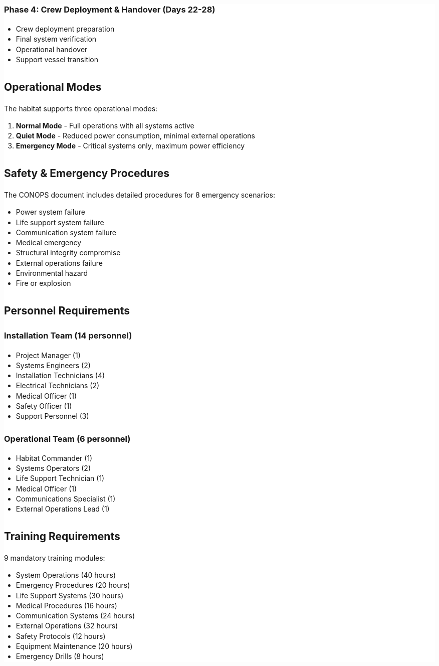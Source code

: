 ### Phase 4: Crew Deployment & Handover (Days 22-28)
- Crew deployment preparation
- Final system verification
- Operational handover
- Support vessel transition

## Operational Modes

The habitat supports three operational modes:

1. **Normal Mode** - Full operations with all systems active
2. **Quiet Mode** - Reduced power consumption, minimal external operations
3. **Emergency Mode** - Critical systems only, maximum power efficiency

## Safety & Emergency Procedures

The CONOPS document includes detailed procedures for 8 emergency scenarios:
- Power system failure
- Life support system failure
- Communication system failure
- Medical emergency
- Structural integrity compromise
- External operations failure
- Environmental hazard
- Fire or explosion

## Personnel Requirements

### Installation Team (14 personnel)
- Project Manager (1)
- Systems Engineers (2)
- Installation Technicians (4)
- Electrical Technicians (2)
- Medical Officer (1)
- Safety Officer (1)
- Support Personnel (3)

### Operational Team (6 personnel)
- Habitat Commander (1)
- Systems Operators (2)
- Life Support Technician (1)
- Medical Officer (1)
- Communications Specialist (1)
- External Operations Lead (1)

## Training Requirements

9 mandatory training modules:
- System Operations (40 hours)
- Emergency Procedures (20 hours)
- Life Support Systems (30 hours)
- Medical Procedures (16 hours)
- Communication Systems (24 hours)
- External Operations (32 hours)
- Safety Protocols (12 hours)
- Equipment Maintenance (20 hours)
- Emergency Drills (8 hours)
